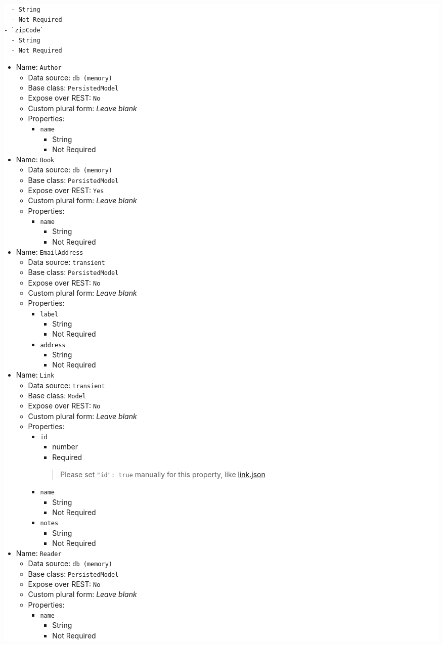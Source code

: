       - String
      - Not Required
    - `zipCode`
      - String
      - Not Required
- Name: `Author`
  - Data source: `db (memory)`
  - Base class: `PersistedModel`
  - Expose over REST: `No`
  - Custom plural form: *Leave blank*
  - Properties:
    - `name`
      - String
      - Not Required
- Name: `Book`
  - Data source: `db (memory)`
  - Base class: `PersistedModel`
  - Expose over REST: `Yes`
  - Custom plural form: *Leave blank*
  - Properties:
    - `name`
      - String
      - Not Required
- Name: `EmailAddress`
  - Data source: `transient`
  - Base class: `PersistedModel`
  - Expose over REST: `No`
  - Custom plural form: *Leave blank*
  - Properties:
    - `label`
      - String
      - Not Required
    - `address`
      - String
      - Not Required
- Name: `Link`
  - Data source: `transient`
  - Base class: `Model`
  - Expose over REST: `No`
  - Custom plural form: *Leave blank*
  - Properties:
    - `id`
      - number
      - Required
      > Please set `"id": true` manually for this property, like [link.json](/common/models/link.json#L8)
    - `name`
      - String
      - Not Required
    - `notes`
      - String
      - Not Required
- Name: `Reader`
  - Data source: `db (memory)`
  - Base class: `PersistedModel`
  - Expose over REST: `No`
  - Custom plural form: *Leave blank*
  - Properties:
    - `name`
      - String
      - Not Required
